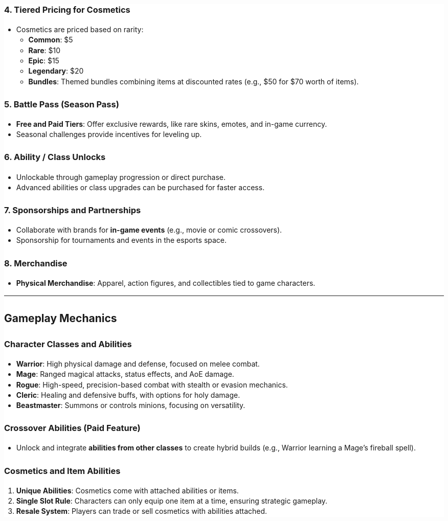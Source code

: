 ### **4\. Tiered Pricing for Cosmetics**

* Cosmetics are priced based on rarity:  
  * **Common**: $5  
  * **Rare**: $10  
  * **Epic**: $15  
  * **Legendary**: $20  
  * **Bundles**: Themed bundles combining items at discounted rates (e.g., $50 for $70 worth of items).

### **5\. Battle Pass (Season Pass)**

* **Free and Paid Tiers**: Offer exclusive rewards, like rare skins, emotes, and in-game currency.  
* Seasonal challenges provide incentives for leveling up.

### **6\. Ability / Class Unlocks**

* Unlockable through gameplay progression or direct purchase.  
* Advanced abilities or class upgrades can be purchased for faster access.

### **7\. Sponsorships and Partnerships**

* Collaborate with brands for **in-game events** (e.g., movie or comic crossovers).  
* Sponsorship for tournaments and events in the esports space.

### **8\. Merchandise**

* **Physical Merchandise**: Apparel, action figures, and collectibles tied to game characters.

---

## **Gameplay Mechanics**

### **Character Classes and Abilities**

* **Warrior**: High physical damage and defense, focused on melee combat.  
* **Mage**: Ranged magical attacks, status effects, and AoE damage.  
* **Rogue**: High-speed, precision-based combat with stealth or evasion mechanics.  
* **Cleric**: Healing and defensive buffs, with options for holy damage.  
* **Beastmaster**: Summons or controls minions, focusing on versatility.

### **Crossover Abilities (Paid Feature)**

* Unlock and integrate **abilities from other classes** to create hybrid builds (e.g., Warrior learning a Mage’s fireball spell).

### **Cosmetics and Item Abilities**

1. **Unique Abilities**: Cosmetics come with attached abilities or items.  
2. **Single Slot Rule**: Characters can only equip one item at a time, ensuring strategic gameplay.  
3. **Resale System**: Players can trade or sell cosmetics with abilities attached.
